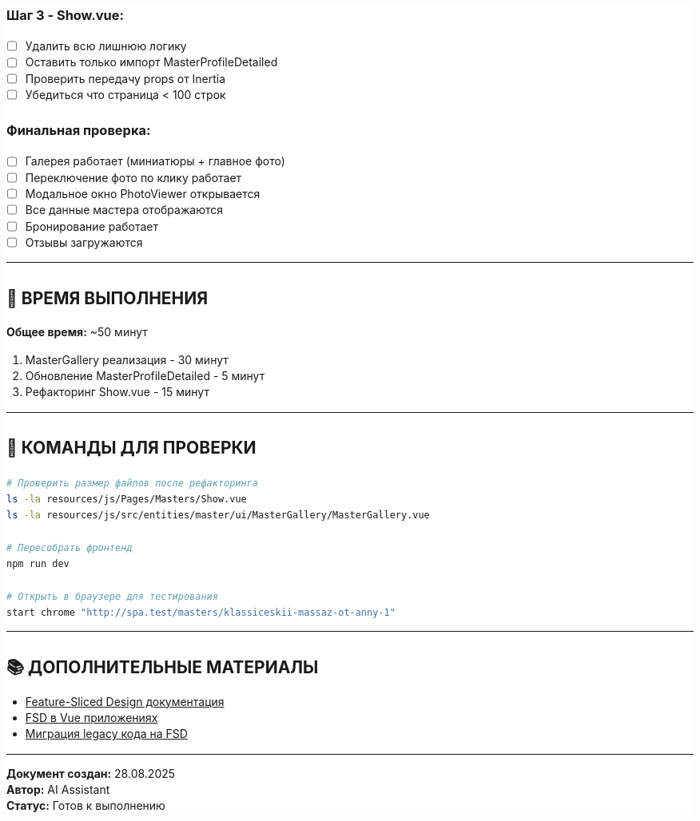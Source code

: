### Шаг 3 - Show.vue:
- [ ] Удалить всю лишнюю логику
- [ ] Оставить только импорт MasterProfileDetailed
- [ ] Проверить передачу props от Inertia
- [ ] Убедиться что страница < 100 строк

### Финальная проверка:
- [ ] Галерея работает (миниатюры + главное фото)
- [ ] Переключение фото по клику работает
- [ ] Модальное окно PhotoViewer открывается
- [ ] Все данные мастера отображаются
- [ ] Бронирование работает
- [ ] Отзывы загружаются

---

## 🚀 ВРЕМЯ ВЫПОЛНЕНИЯ

**Общее время:** ~50 минут

1. MasterGallery реализация - 30 минут
2. Обновление MasterProfileDetailed - 5 минут  
3. Рефакторинг Show.vue - 15 минут

---

## 📝 КОМАНДЫ ДЛЯ ПРОВЕРКИ

```bash
# Проверить размер файлов после рефакторинга
ls -la resources/js/Pages/Masters/Show.vue
ls -la resources/js/src/entities/master/ui/MasterGallery/MasterGallery.vue

# Пересобрать фронтенд
npm run dev

# Открыть в браузере для тестирования
start chrome "http://spa.test/masters/klassiceskii-massaz-ot-anny-1"
```

---

## 📚 ДОПОЛНИТЕЛЬНЫЕ МАТЕРИАЛЫ

- [Feature-Sliced Design документация](https://feature-sliced.design)
- [FSD в Vue приложениях](https://feature-sliced.design/docs/guides/tech/with-vue)
- [Миграция legacy кода на FSD](https://feature-sliced.design/docs/guides/migration)

---

**Документ создан:** 28.08.2025  
**Автор:** AI Assistant  
**Статус:** Готов к выполнению